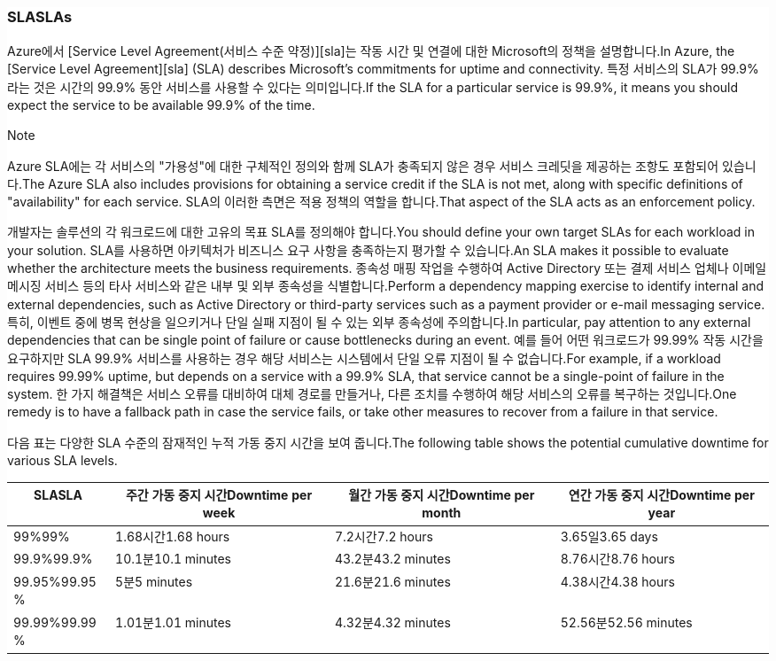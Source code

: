 ### <a name="slas"></a><span data-ttu-id="6e8f5-202">SLA</span><span class="sxs-lookup"><span data-stu-id="6e8f5-202">SLAs</span></span>

<span data-ttu-id="6e8f5-203">Azure에서 [Service Level Agreement(서비스 수준 약정)][sla]는 작동 시간 및 연결에 대한 Microsoft의 정책을 설명합니다.</span><span class="sxs-lookup"><span data-stu-id="6e8f5-203">In Azure, the [Service Level Agreement][sla] (SLA) describes Microsoft’s commitments for uptime and connectivity.</span></span> <span data-ttu-id="6e8f5-204">특정 서비스의 SLA가 99.9%라는 것은 시간의 99.9% 동안 서비스를 사용할 수 있다는 의미입니다.</span><span class="sxs-lookup"><span data-stu-id="6e8f5-204">If the SLA for a particular service is 99.9%, it means you should expect the service to be available 99.9% of the time.</span></span>

> [!NOTE]
> <span data-ttu-id="6e8f5-205">Azure SLA에는 각 서비스의 "가용성"에 대한 구체적인 정의와 함께 SLA가 충족되지 않은 경우 서비스 크레딧을 제공하는 조항도 포함되어 있습니다.</span><span class="sxs-lookup"><span data-stu-id="6e8f5-205">The Azure SLA also includes provisions for obtaining a service credit if the SLA is not met, along with specific definitions of "availability" for each service.</span></span> <span data-ttu-id="6e8f5-206">SLA의 이러한 측면은 적용 정책의 역할을 합니다.</span><span class="sxs-lookup"><span data-stu-id="6e8f5-206">That aspect of the SLA acts as an enforcement policy.</span></span>

<span data-ttu-id="6e8f5-207">개발자는 솔루션의 각 워크로드에 대한 고유의 목표 SLA를 정의해야 합니다.</span><span class="sxs-lookup"><span data-stu-id="6e8f5-207">You should define your own target SLAs for each workload in your solution.</span></span> <span data-ttu-id="6e8f5-208">SLA를 사용하면 아키텍처가 비즈니스 요구 사항을 충족하는지 평가할 수 있습니다.</span><span class="sxs-lookup"><span data-stu-id="6e8f5-208">An SLA makes it possible to evaluate whether the architecture meets the business requirements.</span></span> <span data-ttu-id="6e8f5-209">종속성 매핑 작업을 수행하여 Active Directory 또는 결제 서비스 업체나 이메일 메시징 서비스 등의 타사 서비스와 같은 내부 및 외부 종속성을 식별합니다.</span><span class="sxs-lookup"><span data-stu-id="6e8f5-209">Perform a dependency mapping exercise to identify internal and external dependencies, such as Active Directory or third-party services such as a payment provider or e-mail messaging service.</span></span> <span data-ttu-id="6e8f5-210">특히, 이벤트 중에 병목 현상을 일으키거나 단일 실패 지점이 될 수 있는 외부 종속성에 주의합니다.</span><span class="sxs-lookup"><span data-stu-id="6e8f5-210">In particular, pay attention to any external dependencies that can be single point of failure or cause bottlenecks during an event.</span></span> <span data-ttu-id="6e8f5-211">예를 들어 어떤 워크로드가 99.99% 작동 시간을 요구하지만 SLA 99.9% 서비스를 사용하는 경우 해당 서비스는 시스템에서 단일 오류 지점이 될 수 없습니다.</span><span class="sxs-lookup"><span data-stu-id="6e8f5-211">For example, if a workload requires 99.99% uptime, but depends on a service with a 99.9% SLA, that service cannot be a single-point of failure in the system.</span></span> <span data-ttu-id="6e8f5-212">한 가지 해결책은 서비스 오류를 대비하여 대체 경로를 만들거나, 다른 조치를 수행하여 해당 서비스의 오류를 복구하는 것입니다.</span><span class="sxs-lookup"><span data-stu-id="6e8f5-212">One remedy is to have a fallback path in case the service fails, or take other measures to recover from a failure in that service.</span></span>

<span data-ttu-id="6e8f5-213">다음 표는 다양한 SLA 수준의 잠재적인 누적 가동 중지 시간을 보여 줍니다.</span><span class="sxs-lookup"><span data-stu-id="6e8f5-213">The following table shows the potential cumulative downtime for various SLA levels.</span></span>

| <span data-ttu-id="6e8f5-214">SLA</span><span class="sxs-lookup"><span data-stu-id="6e8f5-214">SLA</span></span> | <span data-ttu-id="6e8f5-215">주간 가동 중지 시간</span><span class="sxs-lookup"><span data-stu-id="6e8f5-215">Downtime per week</span></span> | <span data-ttu-id="6e8f5-216">월간 가동 중지 시간</span><span class="sxs-lookup"><span data-stu-id="6e8f5-216">Downtime per month</span></span> | <span data-ttu-id="6e8f5-217">연간 가동 중지 시간</span><span class="sxs-lookup"><span data-stu-id="6e8f5-217">Downtime per year</span></span> |
| --- | --- | --- | --- |
| <span data-ttu-id="6e8f5-218">99%</span><span class="sxs-lookup"><span data-stu-id="6e8f5-218">99%</span></span> |<span data-ttu-id="6e8f5-219">1.68시간</span><span class="sxs-lookup"><span data-stu-id="6e8f5-219">1.68 hours</span></span> |<span data-ttu-id="6e8f5-220">7.2시간</span><span class="sxs-lookup"><span data-stu-id="6e8f5-220">7.2 hours</span></span> |<span data-ttu-id="6e8f5-221">3.65일</span><span class="sxs-lookup"><span data-stu-id="6e8f5-221">3.65 days</span></span> |
| <span data-ttu-id="6e8f5-222">99.9%</span><span class="sxs-lookup"><span data-stu-id="6e8f5-222">99.9%</span></span> |<span data-ttu-id="6e8f5-223">10.1분</span><span class="sxs-lookup"><span data-stu-id="6e8f5-223">10.1 minutes</span></span> |<span data-ttu-id="6e8f5-224">43.2분</span><span class="sxs-lookup"><span data-stu-id="6e8f5-224">43.2 minutes</span></span> |<span data-ttu-id="6e8f5-225">8.76시간</span><span class="sxs-lookup"><span data-stu-id="6e8f5-225">8.76 hours</span></span> |
| <span data-ttu-id="6e8f5-226">99.95%</span><span class="sxs-lookup"><span data-stu-id="6e8f5-226">99.95%</span></span> |<span data-ttu-id="6e8f5-227">5분</span><span class="sxs-lookup"><span data-stu-id="6e8f5-227">5 minutes</span></span> |<span data-ttu-id="6e8f5-228">21.6분</span><span class="sxs-lookup"><span data-stu-id="6e8f5-228">21.6 minutes</span></span> |<span data-ttu-id="6e8f5-229">4.38시간</span><span class="sxs-lookup"><span data-stu-id="6e8f5-229">4.38 hours</span></span> |
| <span data-ttu-id="6e8f5-230">99.99%</span><span class="sxs-lookup"><span data-stu-id="6e8f5-230">99.99%</span></span> |<span data-ttu-id="6e8f5-231">1.01분</span><span class="sxs-lookup"><span data-stu-id="6e8f5-231">1.01 minutes</span></span> |<span data-ttu-id="6e8f5-232">4.32분</span><span class="sxs-lookup"><span data-stu-id="6e8f5-232">4.32 minutes</span></span> |<span data-ttu-id="6e8f5-233">52.56분</span><span class="sxs-lookup"><span data-stu-id="6e8f5-233">52.56 minutes</span></span> |